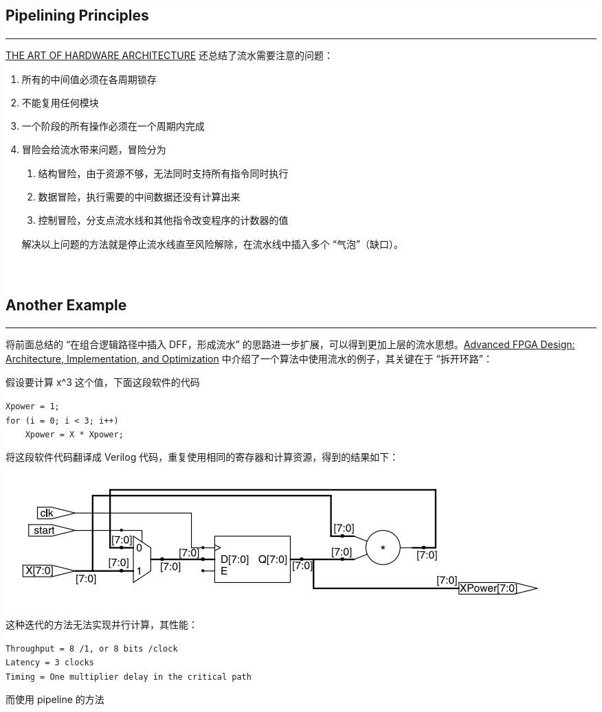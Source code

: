 ## Pipelining Principles
* * *

[THE ART OF HARDWARE ARCHITECTURE][book1] 还总结了流水需要注意的问题：

1. 所有的中间值必须在各周期锁存

2. 不能复用任何模块

3. 一个阶段的所有操作必须在一个周期内完成

4. 冒险会给流水带来问题，冒险分为

    1. 结构冒险，由于资源不够，无法同时支持所有指令同时执行

    2. 数据冒险，执行需要的中间数据还没有计算出来

    3. 控制冒险，分支点流水线和其他指令改变程序的计数器的值

    解决以上问题的方法就是停止流水线直至风险解除，在流水线中插入多个 “气泡”（缺口）。

<br>

## Another Example
* * *

将前面总结的 “在组合逻辑路径中插入 DFF，形成流水” 的思路进一步扩展，可以得到更加上层的流水思想。[Advanced FPGA Design: Architecture, Implementation, and Optimization][book2] 中介绍了一个算法中使用流水的例子，其关键在于 “拆开环路”：

假设要计算 x^3 这个值，下面这段软件的代码

    Xpower = 1;
    for (i = 0; i < 3; i++)
        Xpower = X * Xpower;

将这段软件代码翻译成 Verilog 代码，重复使用相同的寄存器和计算资源，得到的结果如下：

![iterative](/images/the-art-of-pipelining/iterative.png)

这种迭代的方法无法实现并行计算，其性能：

    Throughput = 8 /1, or 8 bits /clock
    Latency = 3 clocks
    Timing = One multiplier delay in the critical path


而使用 pipeline 的方法


[sta1]: http://guqian110.github.io/pages/2015/03/18/static-timing-analysis-1-basic.html
[book1]: http://www.amazon.com/The-Art-Hardware-Architecture-Techniques/dp/1461403960
[book2]: http://www.amazon.com/Advanced-FPGA-Design-Architecture-Implementation/dp/0470054379/ref=sr-1-1?s=books&ie=UTF8&qid=1432020884&sr=1-1&keywords=advanced+fpga+design